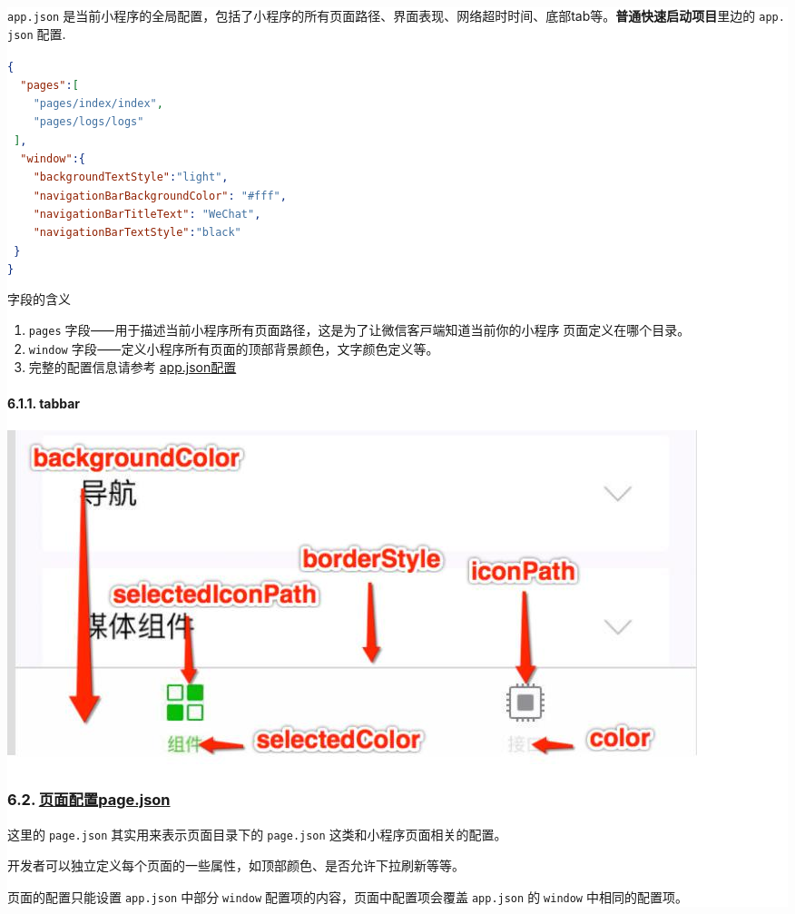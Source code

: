 `app.json` 是当前小程序的全局配置，包括了小程序的所有页面路径、界面表现、⽹络超时时间、底部tab等。**普通快速启动项目**⾥边的 `app.json` 配置.

```json
{
  "pages":[
    "pages/index/index",
    "pages/logs/logs"
 ],
  "window":{
    "backgroundTextStyle":"light",
    "navigationBarBackgroundColor": "#fff",
    "navigationBarTitleText": "WeChat",
    "navigationBarTextStyle":"black"
 }
}
```

字段的含义 
1. `pages` 字段⸺用于描述当前小程序所有页面路径，这是为了让微信客⼾端知道当前你的小程序 页面定义在哪个目录。 
2. `window` 字段⸺定义小程序所有页面的顶部背景颜色，文字颜色定义等。 
3. 完整的配置信息请参考 [app.json配置](https://developers.weixin.qq.com/miniprogram/dev/reference/configuration/app.html)

#### 6.1.1. tabbar 

<img src="./images/图片11.png" />

### 6.2. [页面配置page.json](https://developers.weixin.qq.com/miniprogram/dev/reference/configuration/page.html)

这⾥的 `page.json` 其实用来表示页面目录下的 `page.json` 这类和小程序页面相关的配置。 

开发者可以独立定义每个页面的一些属性，如顶部颜色、是否允许下拉刷新等等。 

页面的配置只能设置 `app.json` 中部分 `window` 配置项的内容，页面中配置项会覆盖 `app.json` 的 `window` 中相同的配置项。
